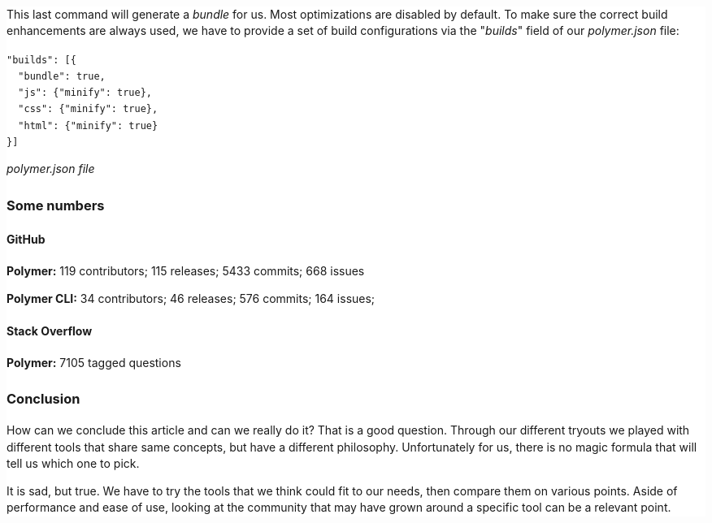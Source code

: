 This last command will generate a _bundle_ for us. Most optimizations are disabled by default. To make sure the correct build enhancements are always used, we have to provide a set of build configurations via the "_builds_" field of our _polymer.json_ file:

	"builds": [{
	  "bundle": true,
	  "js": {"minify": true},
	  "css": {"minify": true},
	  "html": {"minify": true}
	}]

_polymer.json file_

### Some numbers

#### GitHub

**Polymer:** 119 contributors; 115 releases; 5433 commits; 668 issues

**Polymer CLI:** 34 contributors; 46 releases; 576 commits; 164 issues;

#### Stack Overflow

**Polymer:** 7105 tagged questions

### Conclusion
How can we conclude this article and can we really do it? That is a good question. Through our different tryouts we played with different tools that share same concepts, but have a different philosophy. Unfortunately for us, there is no magic formula that will tell us which one to pick.

It is sad, but true. We have to try the tools that we think could fit to our needs, then compare them on various points. Aside of performance and ease of use, looking at the community that may have grown around a specific tool can be a relevant point.

